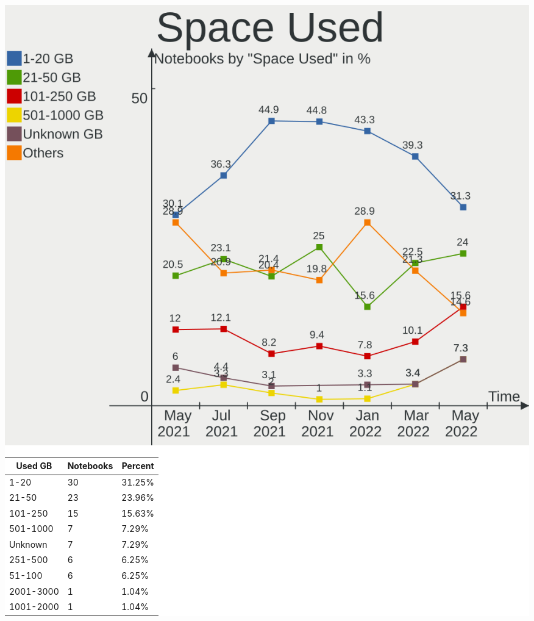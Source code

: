 ![Space Used](./images/line_chart/drive_space_used.svg)

| Used GB   | Notebooks | Percent |
|-----------|-----------|---------|
| 1-20      | 30        | 31.25%  |
| 21-50     | 23        | 23.96%  |
| 101-250   | 15        | 15.63%  |
| 501-1000  | 7         | 7.29%   |
| Unknown   | 7         | 7.29%   |
| 251-500   | 6         | 6.25%   |
| 51-100    | 6         | 6.25%   |
| 2001-3000 | 1         | 1.04%   |
| 1001-2000 | 1         | 1.04%   |
